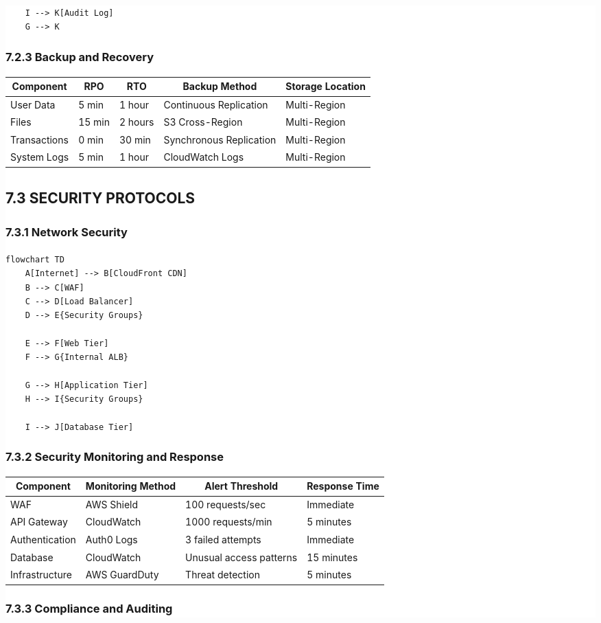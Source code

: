 ```mermaid
    I --> K[Audit Log]
    G --> K
```

### 7.2.3 Backup and Recovery

| Component | RPO | RTO | Backup Method | Storage Location |
|-----------|-----|-----|---------------|------------------|
| User Data | 5 min | 1 hour | Continuous Replication | Multi-Region |
| Files | 15 min | 2 hours | S3 Cross-Region | Multi-Region |
| Transactions | 0 min | 30 min | Synchronous Replication | Multi-Region |
| System Logs | 5 min | 1 hour | CloudWatch Logs | Multi-Region |

## 7.3 SECURITY PROTOCOLS

### 7.3.1 Network Security

```mermaid
flowchart TD
    A[Internet] --> B[CloudFront CDN]
    B --> C[WAF]
    C --> D[Load Balancer]
    D --> E{Security Groups}
    
    E --> F[Web Tier]
    F --> G{Internal ALB}
    
    G --> H[Application Tier]
    H --> I{Security Groups}
    
    I --> J[Database Tier]
```

### 7.3.2 Security Monitoring and Response

| Component | Monitoring Method | Alert Threshold | Response Time |
|-----------|------------------|-----------------|---------------|
| WAF | AWS Shield | 100 requests/sec | Immediate |
| API Gateway | CloudWatch | 1000 requests/min | 5 minutes |
| Authentication | Auth0 Logs | 3 failed attempts | Immediate |
| Database | CloudWatch | Unusual access patterns | 15 minutes |
| Infrastructure | AWS GuardDuty | Threat detection | 5 minutes |

### 7.3.3 Compliance and Auditing
